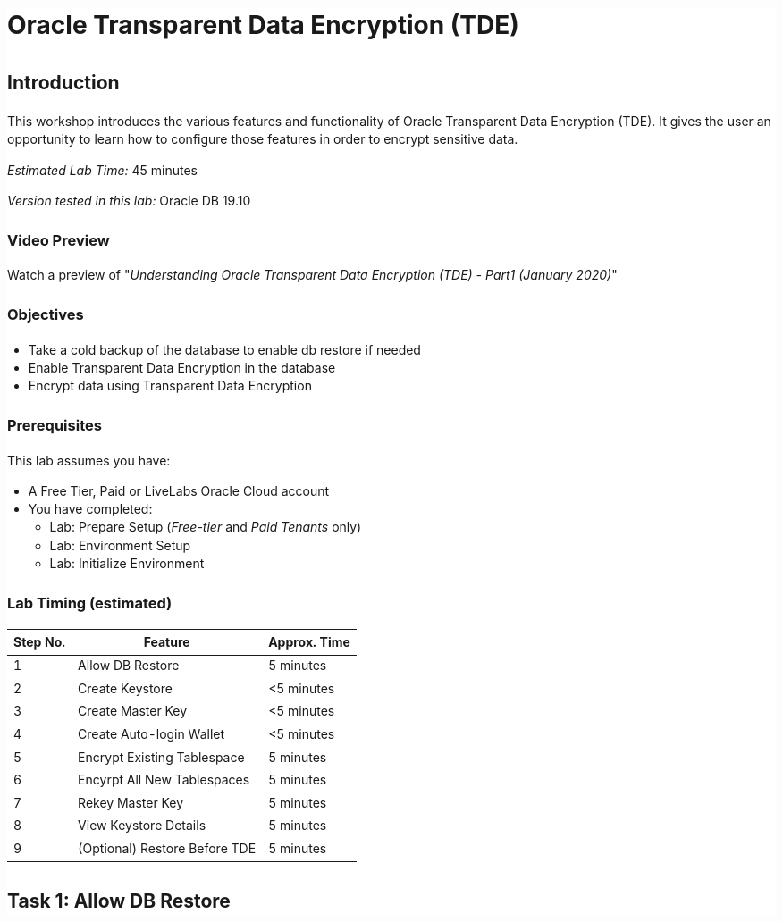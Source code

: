 # Oracle Transparent Data Encryption (TDE)

## Introduction
This workshop introduces the various features and functionality of Oracle Transparent Data Encryption (TDE). It gives the user an opportunity to learn how to configure those features in order to encrypt sensitive data.

*Estimated Lab Time:* 45 minutes

*Version tested in this lab:* Oracle DB 19.10

### Video Preview
Watch a preview of "*Understanding Oracle Transparent Data Encryption (TDE) - Part1 (January 2020)*" [](youtube:avNWykLpic4)

### Objectives
- Take a cold backup of the database to enable db restore if needed
- Enable Transparent Data Encryption in the database
- Encrypt data using Transparent Data Encryption

### Prerequisites
This lab assumes you have:
- A Free Tier, Paid or LiveLabs Oracle Cloud account
- You have completed:
    - Lab: Prepare Setup (*Free-tier* and *Paid Tenants* only)
    - Lab: Environment Setup
    - Lab: Initialize Environment

### Lab Timing (estimated)
| Step No. | Feature | Approx. Time |
|--|------------------------------------------------------------|-------------|
| 1 | Allow DB Restore | 5 minutes  |
| 2 | Create Keystore | <5 minutes |
| 3 | Create Master Key | <5 minutes |
| 4 | Create Auto-login Wallet | <5 minutes |
| 5 | Encrypt Existing Tablespace | 5 minutes |
| 6 | Encyrpt All New Tablespaces | 5 minutes |
| 7 | Rekey Master Key | 5 minutes |
| 8 | View Keystore Details | 5 minutes |
| 9 | (Optional) Restore Before TDE | 5 minutes |

## Task 1: Allow DB Restore
